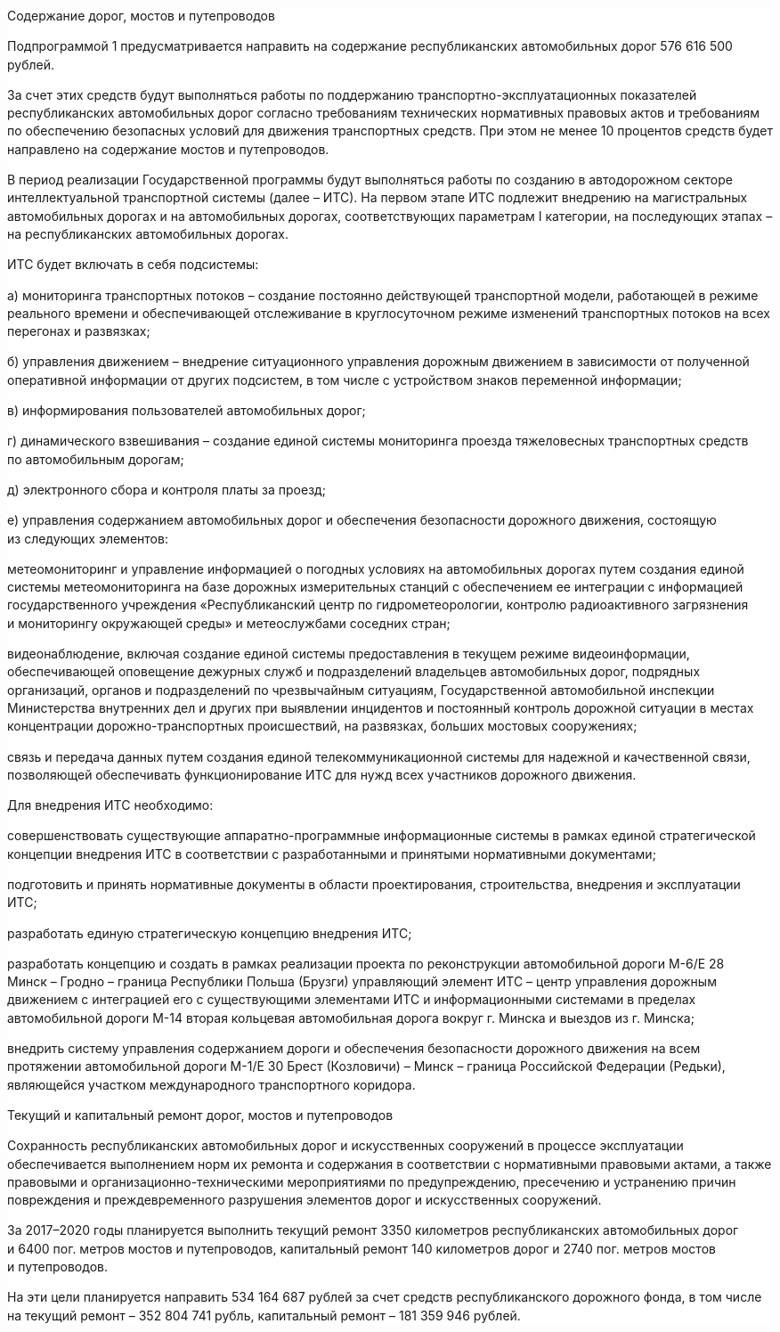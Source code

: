 <p>Содержание дорог, мостов и путепроводов</p>
<p>Подпрограммой 1 предусматривается направить на содержание республиканских автомобильных дорог 576 616 500 рублей.</p>
<p>За счет этих средств будут выполняться работы по поддержанию транспортно-эксплуатационных показателей республиканских автомобильных дорог согласно требованиям технических нормативных правовых актов и требованиям по обеспечению безопасных условий для движения транспортных средств. При этом не менее 10 процентов средств будет направлено на содержание мостов и путепроводов.</p>
<p>В период реализации Государственной программы будут выполняться работы по созданию в автодорожном секторе интеллектуальной транспортной системы (далее – ИТС). На первом этапе ИТС подлежит внедрению на магистральных автомобильных дорогах и на автомобильных дорогах, соответствующих параметрам I категории, на последующих этапах – на республиканских автомобильных дорогах.</p>
<p>ИТС будет включать в себя подсистемы:</p>
<p>а) мониторинга транспортных потоков – создание постоянно действующей транспортной модели, работающей в режиме реального времени и обеспечивающей отслеживание в круглосуточном режиме изменений транспортных потоков на всех перегонах и развязках;</p>
<p>б) управления движением – внедрение ситуационного управления дорожным движением в зависимости от полученной оперативной информации от других подсистем, в том числе с устройством знаков переменной информации;</p>
<p>в) информирования пользователей автомобильных дорог;</p>
<p>г) динамического взвешивания – создание единой системы мониторинга проезда тяжеловесных транспортных средств по автомобильным дорогам;</p>
<p>д) электронного сбора и контроля платы за проезд;</p>
<p>е) управления содержанием автомобильных дорог и обеспечения безопасности дорожного движения, состоящую из следующих элементов:</p>
<p>метеомониторинг и управление информацией о погодных условиях на автомобильных дорогах путем создания единой системы метеомониторинга на базе дорожных измерительных станций с обеспечением ее интеграции с информацией государственного учреждения «Республиканский центр по гидрометеорологии, контролю радиоактивного загрязнения и мониторингу окружающей среды» и метеослужбами соседних стран;</p>
<p>видеонаблюдение, включая создание единой системы предоставления в текущем режиме видеоинформации, обеспечивающей оповещение дежурных служб и подразделений владельцев автомобильных дорог, подрядных организаций, органов и подразделений по чрезвычайным ситуациям, Государственной автомобильной инспекции Министерства внутренних дел и других при выявлении инцидентов и постоянный контроль дорожной ситуации в местах концентрации дорожно-транспортных происшествий, на развязках, больших мостовых сооружениях;</p>
<p>связь и передача данных путем создания единой телекоммуникационной системы для надежной и качественной связи, позволяющей обеспечивать функционирование ИТС для нужд всех участников дорожного движения.</p>
<p>Для внедрения ИТС необходимо:</p>
<p>совершенствовать существующие аппаратно-программные информационные системы в рамках единой стратегической концепции внедрения ИТС в соответствии с разработанными и принятыми нормативными документами;</p>
<p>подготовить и принять нормативные документы в области проектирования, строительства, внедрения и эксплуатации ИТС;</p>
<p>разработать единую стратегическую концепцию внедрения ИТС;</p>
<p>разработать концепцию и создать в рамках реализации проекта по реконструкции автомобильной дороги М-6/Е 28 Минск – Гродно – граница Республики Польша (Брузги) управляющий элемент ИТС – центр управления дорожным движением с интеграцией его с существующими элементами ИТС и информационными системами в пределах автомобильной дороги М-14 вторая кольцевая автомобильная дорога вокруг г. Минска и выездов из г. Минска;</p>
<p>внедрить систему управления содержанием дороги и обеспечения безопасности дорожного движения на всем протяжении автомобильной дороги М-1/Е 30 Брест (Козловичи) – Минск – граница Российской Федерации (Редьки), являющейся участком международного транспортного коридора.</p>
<p>Текущий и капитальный ремонт дорог, мостов и путепроводов</p>
<p>Сохранность республиканских автомобильных дорог и искусственных сооружений в процессе эксплуатации обеспечивается выполнением норм их ремонта и содержания в соответствии с нормативными правовыми актами, а также правовыми и организационно-техническими мероприятиями по предупреждению, пресечению и устранению причин повреждения и преждевременного разрушения элементов дорог и искусственных сооружений.</p>
<p>За 2017–2020 годы планируется выполнить текущий ремонт 3350 километров республиканских автомобильных дорог и 6400 пог. метров мостов и путепроводов, капитальный ремонт 140 километров дорог и 2740 пог. метров мостов и путепроводов.</p>
<p>На эти цели планируется направить 534 164 687 рублей за счет средств республиканского дорожного фонда, в том числе на текущий ремонт – 352 804 741 рубль, капитальный ремонт – 181 359 946 рублей.</p>